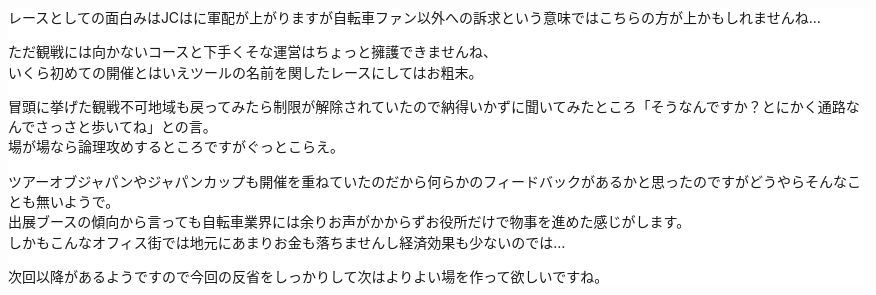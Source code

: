 <p>
  レースとしての面白みはJCはに軍配が上がりますが自転車ファン以外への訴求という意味ではこちらの方が上かもしれませんね…
</p>

<p>
  ただ観戦には向かないコースと下手くそな運営はちょっと擁護できませんね、<br /> いくら初めての開催とはいえツールの名前を関したレースにしてはお粗末。
</p>

<p>
  冒頭に挙げた観戦不可地域も戻ってみたら制限が解除されていたので納得いかずに聞いてみたところ「そうなんですか？とにかく通路なんでさっさと歩いてね」との言。<br /> 場が場なら論理攻めするところですがぐっとこらえ。
</p>

<p>
  ツアーオブジャパンやジャパンカップも開催を重ねていたのだから何らかのフィードバックがあるかと思ったのですがどうやらそんなことも無いようで。<br /> 出展ブースの傾向から言っても自転車業界には余りお声がかからずお役所だけで物事を進めた感じがします。<br /> しかもこんなオフィス街では地元にあまりお金も落ちませんし経済効果も少ないのでは…
</p>

<p>
  次回以降があるようですので今回の反省をしっかりして次はよりよい場を作って欲しいですね。
</p>

<p>
  </div>